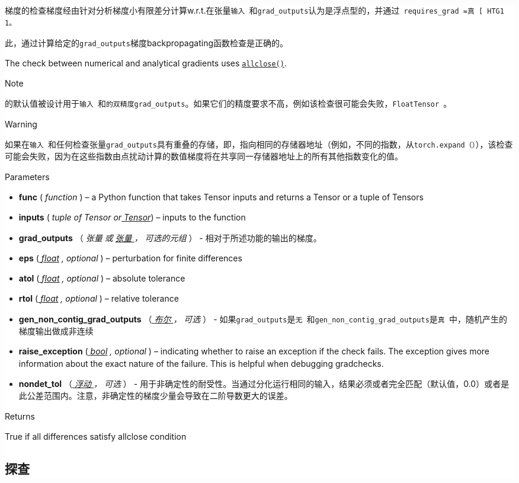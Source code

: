     

梯度的检查梯度经由针对分析梯度小有限差分计算w.r.t.在张量`输入 `和`grad_outputs`认为是浮点型的，并通过`
requires_grad =真 [ HTG11。`

此，通过计算给定的`grad_outputs`梯度backpropagating函数检查是正确的。

The check between numerical and analytical gradients uses
[`allclose()`](torch.html#torch.allclose "torch.allclose").

Note

的默认值被设计用于`输入 `和`的双精度grad_outputs`。如果它们的精度要求不高，例如该检查很可能会失败，`FloatTensor
`。

Warning

如果在`输入 `和任何检查张量`grad_outputs`具有重叠的存储，即，指向相同的存储器地址（例如，不同的指数，从`
torch.expand（） `），该检查可能会失败，因为在这些指数由点扰动计算的数值梯度将在共享同一存储器地址上的所有其他指数变化的值。

Parameters

    

  * **func** ( _function_ ) – a Python function that takes Tensor inputs and returns a Tensor or a tuple of Tensors

  * **inputs** ( _tuple of Tensor_ _or_[ _Tensor_](tensors.html#torch.Tensor "torch.Tensor")) – inputs to the function

  * **grad_outputs** （ _张量_ _或_ [ _张量_ ](tensors.html#torch.Tensor "torch.Tensor") _，_ _可选的元组_ ） - 相对于所述功能的输出的梯度。

  * **eps** ([ _float_](https://docs.python.org/3/library/functions.html#float "\(in Python v3.7\)") _,_ _optional_ ) – perturbation for finite differences

  * **atol** ([ _float_](https://docs.python.org/3/library/functions.html#float "\(in Python v3.7\)") _,_ _optional_ ) – absolute tolerance

  * **rtol** ([ _float_](https://docs.python.org/3/library/functions.html#float "\(in Python v3.7\)") _,_ _optional_ ) – relative tolerance

  * **gen_non_contig_grad_outputs** （[ _布尔_ ](https://docs.python.org/3/library/functions.html#bool "\(in Python v3.7\)") _，_ _可选_ ） - 如果`grad_outputs`是`无 `和`gen_non_contig_grad_outputs`是`真 `中，随机产生的梯度输出做成非连续

  * **raise_exception** ([ _bool_](https://docs.python.org/3/library/functions.html#bool "\(in Python v3.7\)") _,_ _optional_ ) – indicating whether to raise an exception if the check fails. The exception gives more information about the exact nature of the failure. This is helpful when debugging gradchecks.

  * **nondet_tol** （[ _浮动_ ](https://docs.python.org/3/library/functions.html#float "\(in Python v3.7\)") _，_ _可选_ ） - 用于非确定性的耐受性。当通过分化运行相同的输入，结果必须或者完全匹配（默认值，0.0）或者是此公差范围内。注意，非确定性的梯度少量会导致在二阶导数更大的误差。

Returns

    

True if all differences satisfy allclose condition

## 探查
